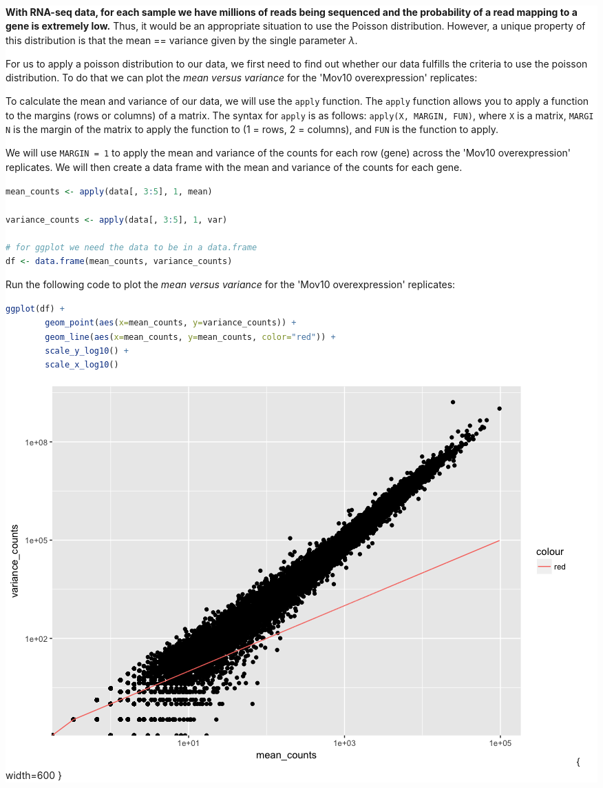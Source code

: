 **With RNA-seq data, for each sample we have millions of reads being sequenced and the probability of a read mapping to a gene is extremely low.** Thus, it would be an appropriate situation to use the Poisson distribution. However, a unique property of this distribution is that the mean == variance given by the single parameter $\lambda$.

For us to apply a poisson distribution to our data, we first need to find out
whether our data fulfills the criteria to use the poisson distribution. To do that we can plot the *mean versus variance* for the 'Mov10 overexpression' replicates:

To calculate the mean and variance of our data, we will use the `apply` function. The `apply` function allows you to apply a function to the margins (rows or columns) of a matrix. The syntax for `apply` is as follows: `apply(X, MARGIN, FUN)`, where `X` is a matrix, `MARGIN` is the margin of the matrix to apply the function to (1 = rows, 2 = columns), and `FUN` is the function to apply. 

We will use `MARGIN = 1` to apply the mean and variance of the counts for each row (gene) across the 'Mov10 overexpression' replicates. We will then create a data frame with the mean and variance of the counts for each gene.
```r
mean_counts <- apply(data[, 3:5], 1, mean)

variance_counts <- apply(data[, 3:5], 1, var)

# for ggplot we need the data to be in a data.frame
df <- data.frame(mean_counts, variance_counts)
```
Run the following code to plot the *mean versus variance* for the 'Mov10 overexpression' replicates:
```r
ggplot(df) +
        geom_point(aes(x=mean_counts, y=variance_counts)) + 
        geom_line(aes(x=mean_counts, y=mean_counts, color="red")) +
        scale_y_log10() +
        scale_x_log10()
```

![Alt text](img/deseq_mean_vs_variance.png){ width=600 }


[GEO]: https://www.ncbi.nlm.nih.gov/geo/query/acc.cgi?acc=GSE51443 "Gene Expression Omnibus"
[SRA]: https://trace.ncbi.nlm.nih.gov/Traces/sra/?study=SRP031507 "Sequence Read Archive"